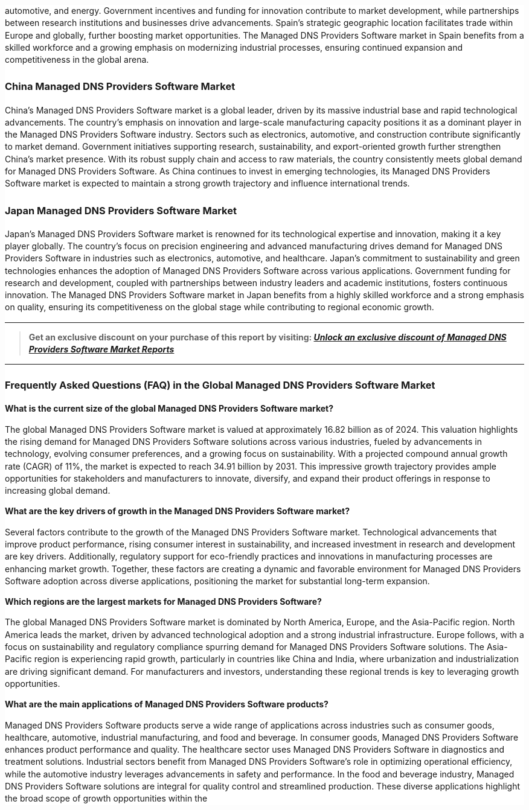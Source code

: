 automotive, and energy. Government incentives and funding for innovation contribute to market development, while partnerships between research institutions and businesses drive advancements. Spain&rsquo;s strategic geographic location facilitates trade within Europe and globally, further boosting market opportunities. The Managed DNS Providers Software market in Spain benefits from a skilled workforce and a growing emphasis on modernizing industrial processes, ensuring continued expansion and competitiveness in the global arena.</p><h3>China Managed DNS Providers Software Market</h3><p>China&rsquo;s Managed DNS Providers Software market is a global leader, driven by its massive industrial base and rapid technological advancements. The country&rsquo;s emphasis on innovation and large-scale manufacturing capacity positions it as a dominant player in the Managed DNS Providers Software industry. Sectors such as electronics, automotive, and construction contribute significantly to market demand. Government initiatives supporting research, sustainability, and export-oriented growth further strengthen China&rsquo;s market presence. With its robust supply chain and access to raw materials, the country consistently meets global demand for Managed DNS Providers Software. As China continues to invest in emerging technologies, its Managed DNS Providers Software market is expected to maintain a strong growth trajectory and influence international trends.</p><h3>Japan Managed DNS Providers Software Market</h3><p>Japan&rsquo;s Managed DNS Providers Software market is renowned for its technological expertise and innovation, making it a key player globally. The country&rsquo;s focus on precision engineering and advanced manufacturing drives demand for Managed DNS Providers Software in industries such as electronics, automotive, and healthcare. Japan&rsquo;s commitment to sustainability and green technologies enhances the adoption of Managed DNS Providers Software across various applications. Government funding for research and development, coupled with partnerships between industry leaders and academic institutions, fosters continuous innovation. The Managed DNS Providers Software market in Japan benefits from a highly skilled workforce and a strong emphasis on quality, ensuring its competitiveness on the global stage while contributing to regional economic growth.</p><hr /><blockquote><p><strong>Get an exclusive discount on your purchase of this report by visiting: <em><a href="://marketresearchpulse.com/ask-for-discount/150685?utm_source=Github&amp;utm_medium=0116">Unlock an exclusive discount of Managed DNS Providers Software Market Reports</a></em>&nbsp;</strong></p></blockquote><hr /><h3>Frequently Asked Questions (FAQ) in the Global Managed DNS Providers Software Market</h3><p><strong>What is the current size of the global Managed DNS Providers Software market?</strong></p><p>The global Managed DNS Providers Software market is valued at approximately 16.82 billion as of 2024. This valuation highlights the rising demand for Managed DNS Providers Software solutions across various industries, fueled by advancements in technology, evolving consumer preferences, and a growing focus on sustainability. With a projected compound annual growth rate (CAGR) of 11%, the market is expected to reach 34.91 billion by 2031. This impressive growth trajectory provides ample opportunities for stakeholders and manufacturers to innovate, diversify, and expand their product offerings in response to increasing global demand.</p><p><strong>What are the key drivers of growth in the Managed DNS Providers Software market?</strong></p><p>Several factors contribute to the growth of the Managed DNS Providers Software market. Technological advancements that improve product performance, rising consumer interest in sustainability, and increased investment in research and development are key drivers. Additionally, regulatory support for eco-friendly practices and innovations in manufacturing processes are enhancing market growth. Together, these factors are creating a dynamic and favorable environment for Managed DNS Providers Software adoption across diverse applications, positioning the market for substantial long-term expansion.</p><p><strong>Which regions are the largest markets for Managed DNS Providers Software?</strong></p><p>The global Managed DNS Providers Software market is dominated by North America, Europe, and the Asia-Pacific region. North America leads the market, driven by advanced technological adoption and a strong industrial infrastructure. Europe follows, with a focus on sustainability and regulatory compliance spurring demand for Managed DNS Providers Software solutions. The Asia-Pacific region is experiencing rapid growth, particularly in countries like China and India, where urbanization and industrialization are driving significant demand. For manufacturers and investors, understanding these regional trends is key to leveraging growth opportunities.</p><p><strong>What are the main applications of Managed DNS Providers Software products?</strong></p><p>Managed DNS Providers Software products serve a wide range of applications across industries such as consumer goods, healthcare, automotive, industrial manufacturing, and food and beverage. In consumer goods, Managed DNS Providers Software enhances product performance and quality. The healthcare sector uses Managed DNS Providers Software in diagnostics and treatment solutions. Industrial sectors benefit from Managed DNS Providers Software&rsquo;s role in optimizing operational efficiency, while the automotive industry leverages advancements in safety and performance. In the food and beverage industry, Managed DNS Providers Software solutions are integral for quality control and streamlined production. These diverse applications highlight the broad scope of growth opportunities within the